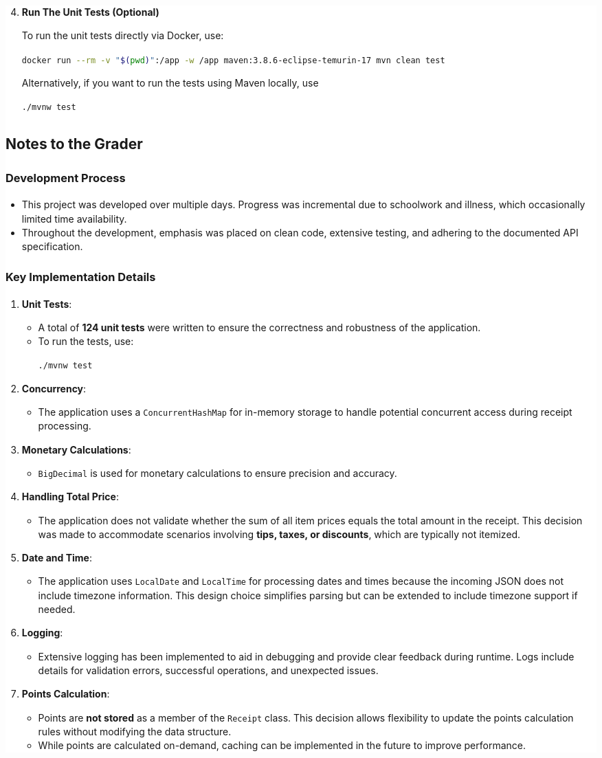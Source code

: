 4. **Run The Unit Tests (Optional)** 
  
    To run the unit tests directly via Docker, use:
    ```bash
    docker run --rm -v "$(pwd)":/app -w /app maven:3.8.6-eclipse-temurin-17 mvn clean test
    ```

    Alternatively, if you want to run the tests using Maven locally, use
    ```bash
    ./mvnw test
    ```

## Notes to the Grader

### Development Process
- This project was developed over multiple days. Progress was incremental due to schoolwork and illness, which occasionally limited time availability.
- Throughout the development, emphasis was placed on clean code, extensive testing, and adhering to the documented API specification.

### Key Implementation Details
1. **Unit Tests**:
   - A total of **124 unit tests** were written to ensure the correctness and robustness of the application.
   - To run the tests, use:
     ```bash
     ./mvnw test
     ```

2. **Concurrency**:
   - The application uses a `ConcurrentHashMap` for in-memory storage to handle potential concurrent access during receipt processing.

3. **Monetary Calculations**:
   - `BigDecimal` is used for monetary calculations to ensure precision and accuracy.

4. **Handling Total Price**:
   - The application does not validate whether the sum of all item prices equals the total amount in the receipt. This decision was made to accommodate scenarios involving **tips, taxes, or discounts**, which are typically not itemized.

5. **Date and Time**:
   - The application uses `LocalDate` and `LocalTime` for processing dates and times because the incoming JSON does not include timezone information. This design choice simplifies parsing but can be extended to include timezone support if needed.

6. **Logging**:
   - Extensive logging has been implemented to aid in debugging and provide clear feedback during runtime. Logs include details for validation errors, successful operations, and unexpected issues.

7. **Points Calculation**:
   - Points are **not stored** as a member of the `Receipt` class. This decision allows flexibility to update the points calculation rules without modifying the data structure.
   - While points are calculated on-demand, caching can be implemented in the future to improve performance.
